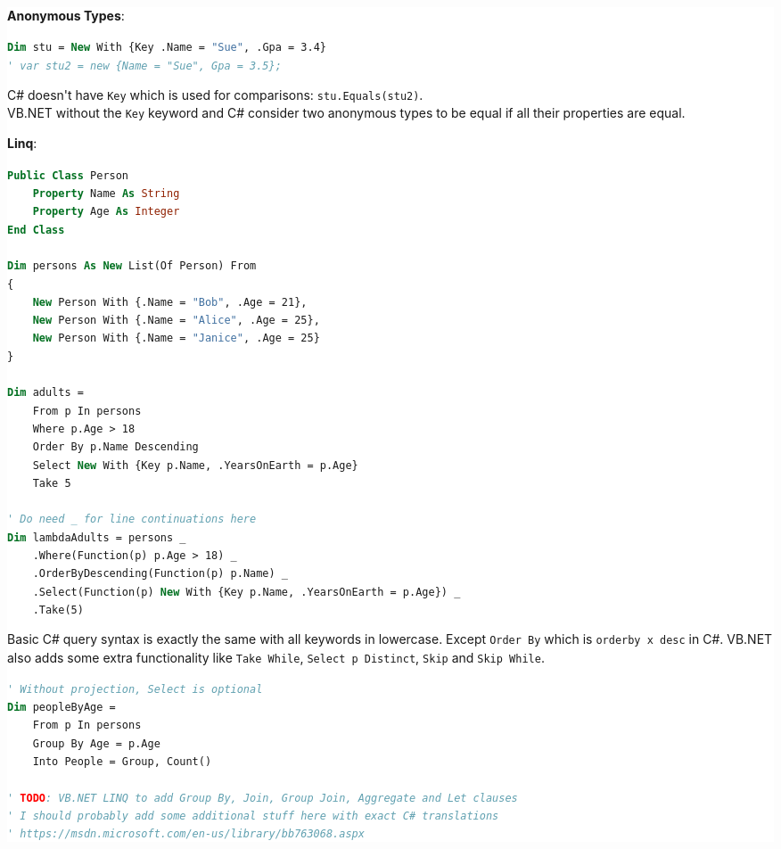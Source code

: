 
**Anonymous Types**:
```vb
Dim stu = New With {Key .Name = "Sue", .Gpa = 3.4}
' var stu2 = new {Name = "Sue", Gpa = 3.5};
```

C# doesn't have `Key` which is used for comparisons: `stu.Equals(stu2)`.  
VB.NET without the `Key` keyword and C# consider two anonymous types to be
equal if all their properties are equal.



**Linq**:
```vb
Public Class Person
	Property Name As String
	Property Age As Integer
End Class

Dim persons As New List(Of Person) From 
{
	New Person With {.Name = "Bob", .Age = 21},
	New Person With {.Name = "Alice", .Age = 25},
	New Person With {.Name = "Janice", .Age = 25}
}

Dim adults =
	From p In persons
	Where p.Age > 18
	Order By p.Name Descending
	Select New With {Key p.Name, .YearsOnEarth = p.Age}
	Take 5

' Do need _ for line continuations here
Dim lambdaAdults = persons _
	.Where(Function(p) p.Age > 18) _
	.OrderByDescending(Function(p) p.Name) _
	.Select(Function(p) New With {Key p.Name, .YearsOnEarth = p.Age}) _
	.Take(5)
```

Basic C# query syntax is exactly the same with all keywords in lowercase.
Except `Order By` which is `orderby x desc` in C#. VB.NET also adds some
extra functionality like `Take While`, `Select p Distinct`, `Skip` and
`Skip While`.

```vb
' Without projection, Select is optional
Dim peopleByAge =
	From p In persons
	Group By Age = p.Age
	Into People = Group, Count()

' TODO: VB.NET LINQ to add Group By, Join, Group Join, Aggregate and Let clauses
' I should probably add some additional stuff here with exact C# translations
' https://msdn.microsoft.com/en-us/library/bb763068.aspx
```
